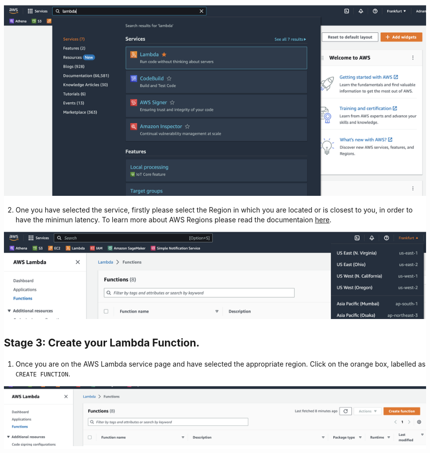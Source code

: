 ![lambda intro](../Images/lambda_intro.png)

2. One you have selected the service, firstly please select the Region in which you are located or is closest to you, in order to have the minimun latency. To learn more about AWS Regions please read the documentaion [here](https://docs.aws.amazon.com/awsconsolehelpdocs/latest/gsg/select-region.html).

![lambda region](../Images/lambda_region.png)

## Stage 3: Create your Lambda Function.

1. Once you are on the AWS Lambda service page and have selected the appropriate region. Click on the orange box, labelled as `CREATE FUNCTION`.

![lambda create function](../Images/lambda_create.png)
